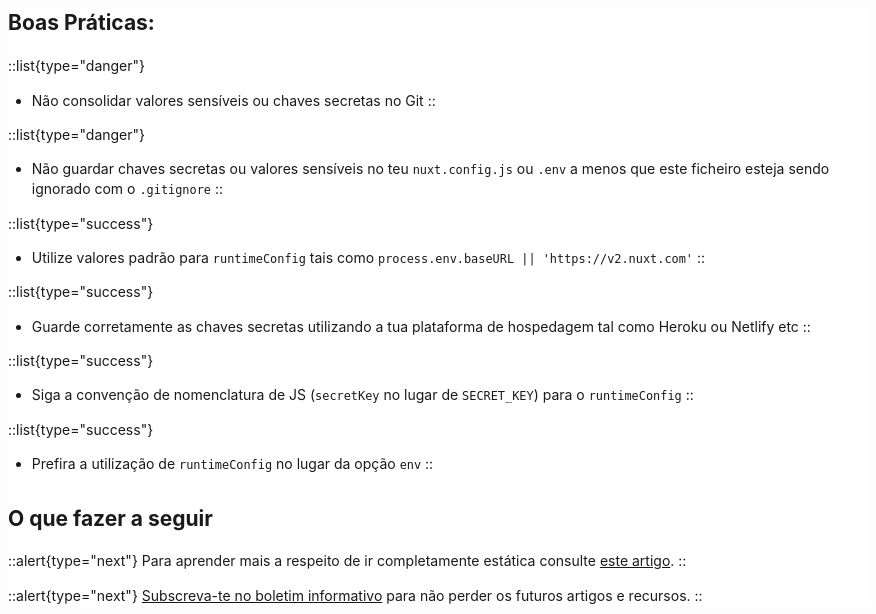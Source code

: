 ## Boas Práticas:

::list{type="danger"}
- Não consolidar valores sensíveis ou chaves secretas no Git
::

::list{type="danger"}
- Não guardar chaves secretas ou valores sensíveis no teu `nuxt.config.js` ou `.env` a menos que este ficheiro esteja sendo ignorado com o `.gitignore`
::

::list{type="success"}
- Utilize valores padrão para `runtimeConfig` tais como `process.env.baseURL || 'https://v2.nuxt.com'`
::

::list{type="success"}
- Guarde corretamente as chaves secretas utilizando a tua plataforma de hospedagem tal como Heroku ou Netlify etc
::

::list{type="success"}
- Siga a convenção de nomenclatura de JS (`secretKey` no lugar de `SECRET_KEY`) para o `runtimeConfig`
::

::list{type="success"}
- Prefira a utilização de `runtimeConfig` no lugar da opção `env`
::

## O que fazer a seguir

::alert{type="next"}
Para aprender mais a respeito de ir completamente estática consulte [este artigo](/announcements/going-full-static).
::

::alert{type="next"}
[Subscreva-te no boletim informativo](#subscribe-to-newsletter) para não perder os futuros artigos e recursos.
::
